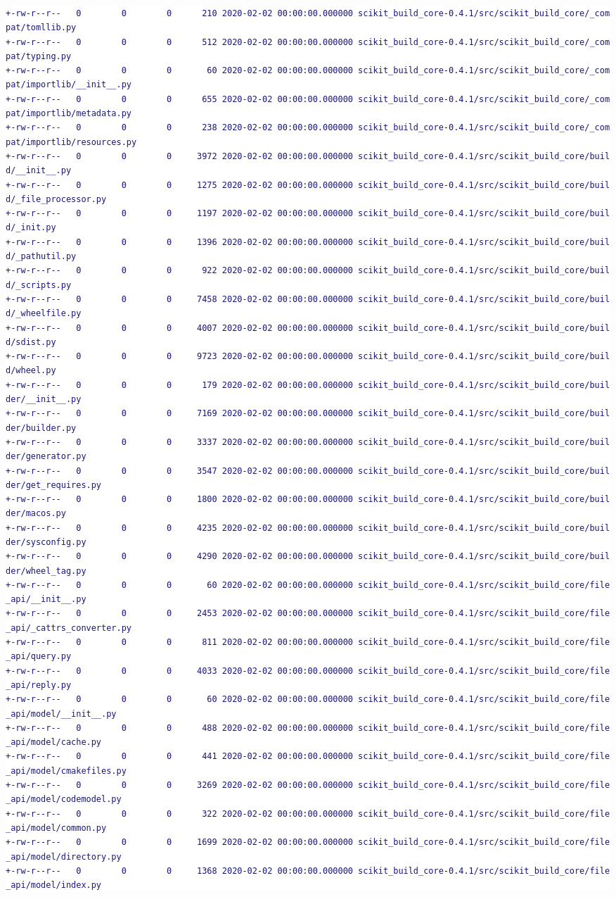 ```diff
+-rw-r--r--   0        0        0      210 2020-02-02 00:00:00.000000 scikit_build_core-0.4.1/src/scikit_build_core/_compat/tomllib.py
+-rw-r--r--   0        0        0      512 2020-02-02 00:00:00.000000 scikit_build_core-0.4.1/src/scikit_build_core/_compat/typing.py
+-rw-r--r--   0        0        0       60 2020-02-02 00:00:00.000000 scikit_build_core-0.4.1/src/scikit_build_core/_compat/importlib/__init__.py
+-rw-r--r--   0        0        0      655 2020-02-02 00:00:00.000000 scikit_build_core-0.4.1/src/scikit_build_core/_compat/importlib/metadata.py
+-rw-r--r--   0        0        0      238 2020-02-02 00:00:00.000000 scikit_build_core-0.4.1/src/scikit_build_core/_compat/importlib/resources.py
+-rw-r--r--   0        0        0     3972 2020-02-02 00:00:00.000000 scikit_build_core-0.4.1/src/scikit_build_core/build/__init__.py
+-rw-r--r--   0        0        0     1275 2020-02-02 00:00:00.000000 scikit_build_core-0.4.1/src/scikit_build_core/build/_file_processor.py
+-rw-r--r--   0        0        0     1197 2020-02-02 00:00:00.000000 scikit_build_core-0.4.1/src/scikit_build_core/build/_init.py
+-rw-r--r--   0        0        0     1396 2020-02-02 00:00:00.000000 scikit_build_core-0.4.1/src/scikit_build_core/build/_pathutil.py
+-rw-r--r--   0        0        0      922 2020-02-02 00:00:00.000000 scikit_build_core-0.4.1/src/scikit_build_core/build/_scripts.py
+-rw-r--r--   0        0        0     7458 2020-02-02 00:00:00.000000 scikit_build_core-0.4.1/src/scikit_build_core/build/_wheelfile.py
+-rw-r--r--   0        0        0     4007 2020-02-02 00:00:00.000000 scikit_build_core-0.4.1/src/scikit_build_core/build/sdist.py
+-rw-r--r--   0        0        0     9723 2020-02-02 00:00:00.000000 scikit_build_core-0.4.1/src/scikit_build_core/build/wheel.py
+-rw-r--r--   0        0        0      179 2020-02-02 00:00:00.000000 scikit_build_core-0.4.1/src/scikit_build_core/builder/__init__.py
+-rw-r--r--   0        0        0     7169 2020-02-02 00:00:00.000000 scikit_build_core-0.4.1/src/scikit_build_core/builder/builder.py
+-rw-r--r--   0        0        0     3337 2020-02-02 00:00:00.000000 scikit_build_core-0.4.1/src/scikit_build_core/builder/generator.py
+-rw-r--r--   0        0        0     3547 2020-02-02 00:00:00.000000 scikit_build_core-0.4.1/src/scikit_build_core/builder/get_requires.py
+-rw-r--r--   0        0        0     1800 2020-02-02 00:00:00.000000 scikit_build_core-0.4.1/src/scikit_build_core/builder/macos.py
+-rw-r--r--   0        0        0     4235 2020-02-02 00:00:00.000000 scikit_build_core-0.4.1/src/scikit_build_core/builder/sysconfig.py
+-rw-r--r--   0        0        0     4290 2020-02-02 00:00:00.000000 scikit_build_core-0.4.1/src/scikit_build_core/builder/wheel_tag.py
+-rw-r--r--   0        0        0       60 2020-02-02 00:00:00.000000 scikit_build_core-0.4.1/src/scikit_build_core/file_api/__init__.py
+-rw-r--r--   0        0        0     2453 2020-02-02 00:00:00.000000 scikit_build_core-0.4.1/src/scikit_build_core/file_api/_cattrs_converter.py
+-rw-r--r--   0        0        0      811 2020-02-02 00:00:00.000000 scikit_build_core-0.4.1/src/scikit_build_core/file_api/query.py
+-rw-r--r--   0        0        0     4033 2020-02-02 00:00:00.000000 scikit_build_core-0.4.1/src/scikit_build_core/file_api/reply.py
+-rw-r--r--   0        0        0       60 2020-02-02 00:00:00.000000 scikit_build_core-0.4.1/src/scikit_build_core/file_api/model/__init__.py
+-rw-r--r--   0        0        0      488 2020-02-02 00:00:00.000000 scikit_build_core-0.4.1/src/scikit_build_core/file_api/model/cache.py
+-rw-r--r--   0        0        0      441 2020-02-02 00:00:00.000000 scikit_build_core-0.4.1/src/scikit_build_core/file_api/model/cmakefiles.py
+-rw-r--r--   0        0        0     3269 2020-02-02 00:00:00.000000 scikit_build_core-0.4.1/src/scikit_build_core/file_api/model/codemodel.py
+-rw-r--r--   0        0        0      322 2020-02-02 00:00:00.000000 scikit_build_core-0.4.1/src/scikit_build_core/file_api/model/common.py
+-rw-r--r--   0        0        0     1699 2020-02-02 00:00:00.000000 scikit_build_core-0.4.1/src/scikit_build_core/file_api/model/directory.py
+-rw-r--r--   0        0        0     1368 2020-02-02 00:00:00.000000 scikit_build_core-0.4.1/src/scikit_build_core/file_api/model/index.py
```